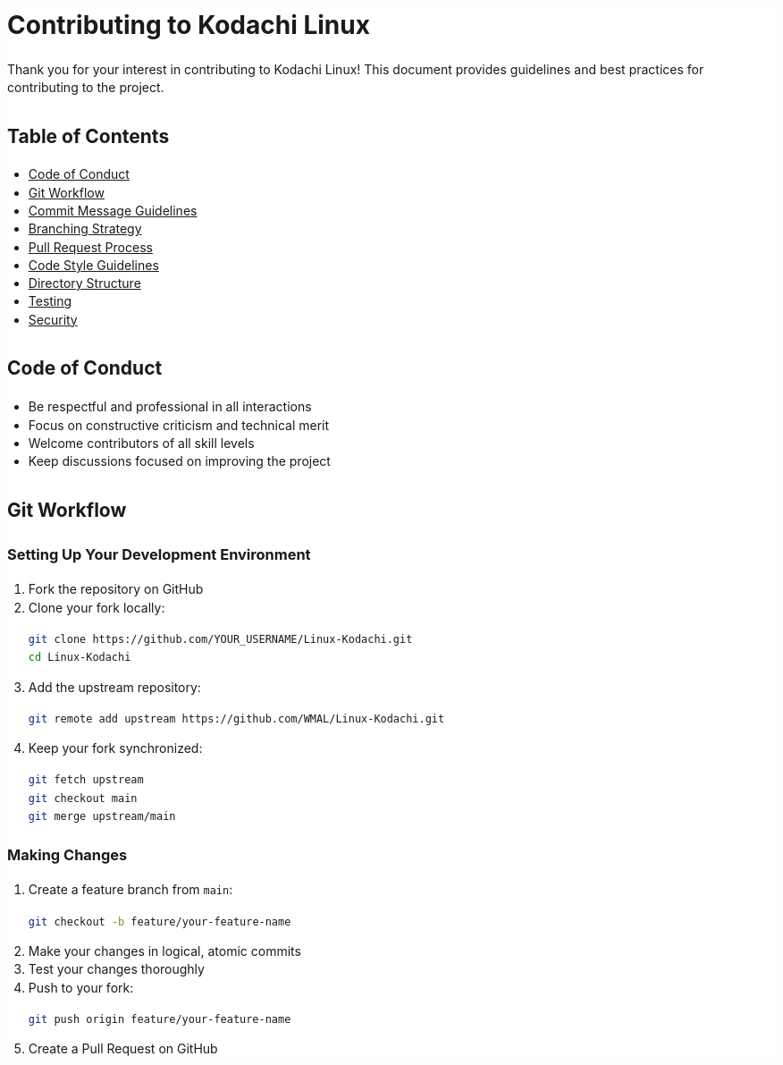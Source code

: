 # Contributing to Kodachi Linux

Thank you for your interest in contributing to Kodachi Linux! This document provides guidelines and best practices for contributing to the project.

## Table of Contents
- [Code of Conduct](#code-of-conduct)
- [Git Workflow](#git-workflow)
- [Commit Message Guidelines](#commit-message-guidelines)
- [Branching Strategy](#branching-strategy)
- [Pull Request Process](#pull-request-process)
- [Code Style Guidelines](#code-style-guidelines)
- [Directory Structure](#directory-structure)
- [Testing](#testing)
- [Security](#security)

## Code of Conduct

- Be respectful and professional in all interactions
- Focus on constructive criticism and technical merit
- Welcome contributors of all skill levels
- Keep discussions focused on improving the project

## Git Workflow

### Setting Up Your Development Environment

1. Fork the repository on GitHub
2. Clone your fork locally:
   ```bash
   git clone https://github.com/YOUR_USERNAME/Linux-Kodachi.git
   cd Linux-Kodachi
   ```
3. Add the upstream repository:
   ```bash
   git remote add upstream https://github.com/WMAL/Linux-Kodachi.git
   ```
4. Keep your fork synchronized:
   ```bash
   git fetch upstream
   git checkout main
   git merge upstream/main
   ```

### Making Changes

1. Create a feature branch from `main`:
   ```bash
   git checkout -b feature/your-feature-name
   ```
2. Make your changes in logical, atomic commits
3. Test your changes thoroughly
4. Push to your fork:
   ```bash
   git push origin feature/your-feature-name
   ```
5. Create a Pull Request on GitHub
